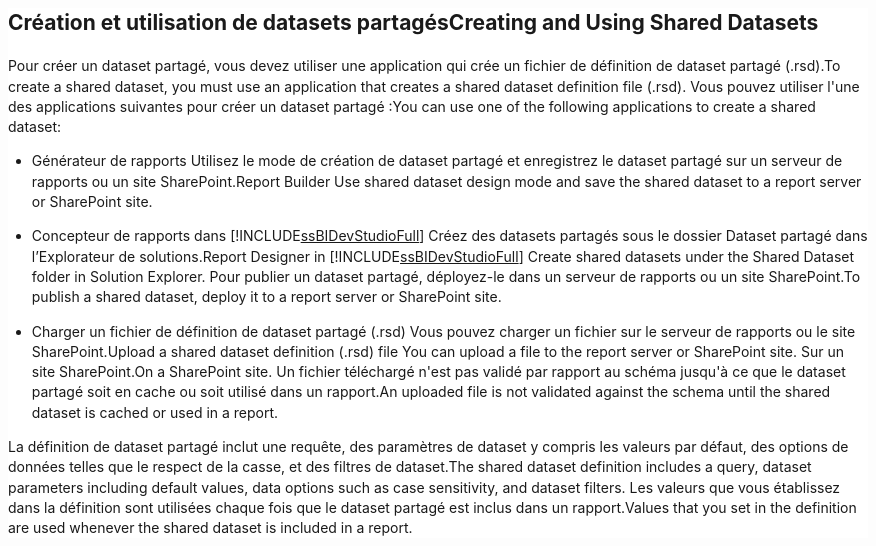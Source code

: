 ## <a name="creating-and-using-shared-datasets"></a><span data-ttu-id="4e90b-110">Création et utilisation de datasets partagés</span><span class="sxs-lookup"><span data-stu-id="4e90b-110">Creating and Using Shared Datasets</span></span>  
 <span data-ttu-id="4e90b-111">Pour créer un dataset partagé, vous devez utiliser une application qui crée un fichier de définition de dataset partagé (.rsd).</span><span class="sxs-lookup"><span data-stu-id="4e90b-111">To create a shared dataset, you must use an application that creates a shared dataset definition file (.rsd).</span></span> <span data-ttu-id="4e90b-112">Vous pouvez utiliser l'une des applications suivantes pour créer un dataset partagé :</span><span class="sxs-lookup"><span data-stu-id="4e90b-112">You can use one of the following applications to create a shared dataset:</span></span>  
  
-   <span data-ttu-id="4e90b-113">Générateur de rapports   Utilisez le mode de création de dataset partagé et enregistrez le dataset partagé sur un serveur de rapports ou un site SharePoint.</span><span class="sxs-lookup"><span data-stu-id="4e90b-113">Report Builder   Use shared dataset design mode and save the shared dataset to a report server or SharePoint site.</span></span>  
  
-   <span data-ttu-id="4e90b-114">Concepteur de rapports dans [!INCLUDE[ssBIDevStudioFull](../../includes/ssbidevstudiofull-md.md)] Créez des datasets partagés sous le dossier Dataset partagé dans l’Explorateur de solutions.</span><span class="sxs-lookup"><span data-stu-id="4e90b-114">Report Designer in [!INCLUDE[ssBIDevStudioFull](../../includes/ssbidevstudiofull-md.md)] Create shared datasets under the Shared Dataset folder in Solution Explorer.</span></span> <span data-ttu-id="4e90b-115">Pour publier un dataset partagé, déployez-le dans un serveur de rapports ou un site SharePoint.</span><span class="sxs-lookup"><span data-stu-id="4e90b-115">To publish a shared dataset, deploy it to a report server or SharePoint site.</span></span>  
  
-   <span data-ttu-id="4e90b-116">Charger un fichier de définition de dataset partagé (.rsd)   Vous pouvez charger un fichier sur le serveur de rapports ou le site SharePoint.</span><span class="sxs-lookup"><span data-stu-id="4e90b-116">Upload a shared dataset definition (.rsd) file   You can upload a file to the report server or SharePoint site.</span></span> <span data-ttu-id="4e90b-117">Sur un site SharePoint.</span><span class="sxs-lookup"><span data-stu-id="4e90b-117">On a SharePoint site.</span></span> <span data-ttu-id="4e90b-118">Un fichier téléchargé n'est pas validé par rapport au schéma jusqu'à ce que le dataset partagé soit en cache ou soit utilisé dans un rapport.</span><span class="sxs-lookup"><span data-stu-id="4e90b-118">An uploaded file is not validated against the schema until the shared dataset is cached or used in a report.</span></span>  
  
 <span data-ttu-id="4e90b-119">La définition de dataset partagé inclut une requête, des paramètres de dataset y compris les valeurs par défaut, des options de données telles que le respect de la casse, et des filtres de dataset.</span><span class="sxs-lookup"><span data-stu-id="4e90b-119">The shared dataset definition includes a query, dataset parameters including default values, data options such as case sensitivity, and dataset filters.</span></span> <span data-ttu-id="4e90b-120">Les valeurs que vous établissez dans la définition sont utilisées chaque fois que le dataset partagé est inclus dans un rapport.</span><span class="sxs-lookup"><span data-stu-id="4e90b-120">Values that you set in the definition are used whenever the shared dataset is included in a report.</span></span>  
  